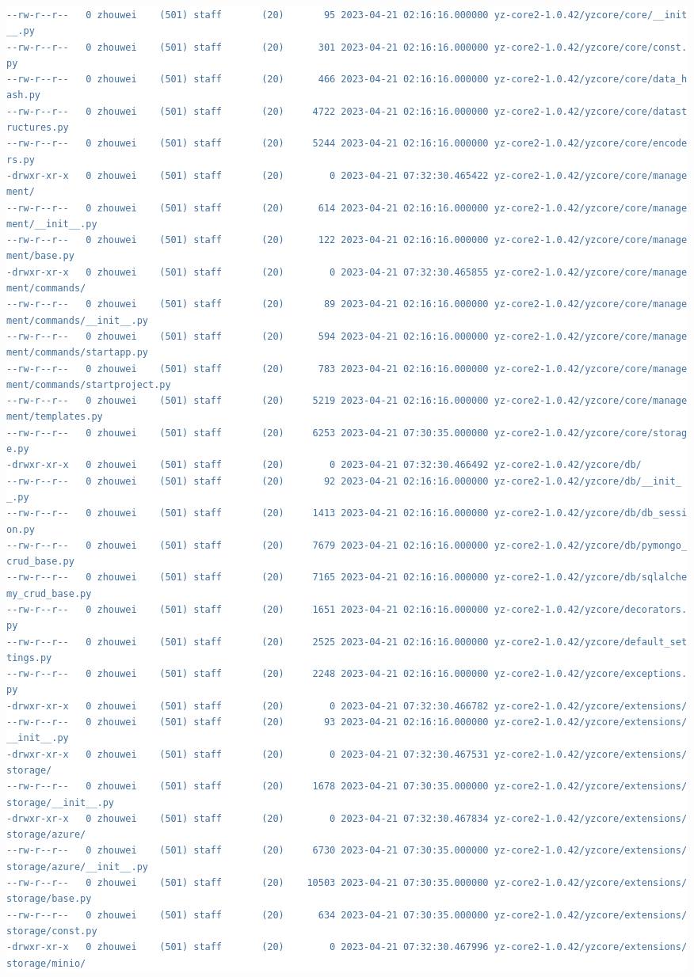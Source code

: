 ```diff
--rw-r--r--   0 zhouwei    (501) staff       (20)       95 2023-04-21 02:16:16.000000 yz-core2-1.0.42/yzcore/core/__init__.py
--rw-r--r--   0 zhouwei    (501) staff       (20)      301 2023-04-21 02:16:16.000000 yz-core2-1.0.42/yzcore/core/const.py
--rw-r--r--   0 zhouwei    (501) staff       (20)      466 2023-04-21 02:16:16.000000 yz-core2-1.0.42/yzcore/core/data_hash.py
--rw-r--r--   0 zhouwei    (501) staff       (20)     4722 2023-04-21 02:16:16.000000 yz-core2-1.0.42/yzcore/core/datastructures.py
--rw-r--r--   0 zhouwei    (501) staff       (20)     5244 2023-04-21 02:16:16.000000 yz-core2-1.0.42/yzcore/core/encoders.py
-drwxr-xr-x   0 zhouwei    (501) staff       (20)        0 2023-04-21 07:32:30.465422 yz-core2-1.0.42/yzcore/core/management/
--rw-r--r--   0 zhouwei    (501) staff       (20)      614 2023-04-21 02:16:16.000000 yz-core2-1.0.42/yzcore/core/management/__init__.py
--rw-r--r--   0 zhouwei    (501) staff       (20)      122 2023-04-21 02:16:16.000000 yz-core2-1.0.42/yzcore/core/management/base.py
-drwxr-xr-x   0 zhouwei    (501) staff       (20)        0 2023-04-21 07:32:30.465855 yz-core2-1.0.42/yzcore/core/management/commands/
--rw-r--r--   0 zhouwei    (501) staff       (20)       89 2023-04-21 02:16:16.000000 yz-core2-1.0.42/yzcore/core/management/commands/__init__.py
--rw-r--r--   0 zhouwei    (501) staff       (20)      594 2023-04-21 02:16:16.000000 yz-core2-1.0.42/yzcore/core/management/commands/startapp.py
--rw-r--r--   0 zhouwei    (501) staff       (20)      783 2023-04-21 02:16:16.000000 yz-core2-1.0.42/yzcore/core/management/commands/startproject.py
--rw-r--r--   0 zhouwei    (501) staff       (20)     5219 2023-04-21 02:16:16.000000 yz-core2-1.0.42/yzcore/core/management/templates.py
--rw-r--r--   0 zhouwei    (501) staff       (20)     6253 2023-04-21 07:30:35.000000 yz-core2-1.0.42/yzcore/core/storage.py
-drwxr-xr-x   0 zhouwei    (501) staff       (20)        0 2023-04-21 07:32:30.466492 yz-core2-1.0.42/yzcore/db/
--rw-r--r--   0 zhouwei    (501) staff       (20)       92 2023-04-21 02:16:16.000000 yz-core2-1.0.42/yzcore/db/__init__.py
--rw-r--r--   0 zhouwei    (501) staff       (20)     1413 2023-04-21 02:16:16.000000 yz-core2-1.0.42/yzcore/db/db_session.py
--rw-r--r--   0 zhouwei    (501) staff       (20)     7679 2023-04-21 02:16:16.000000 yz-core2-1.0.42/yzcore/db/pymongo_crud_base.py
--rw-r--r--   0 zhouwei    (501) staff       (20)     7165 2023-04-21 02:16:16.000000 yz-core2-1.0.42/yzcore/db/sqlalchemy_crud_base.py
--rw-r--r--   0 zhouwei    (501) staff       (20)     1651 2023-04-21 02:16:16.000000 yz-core2-1.0.42/yzcore/decorators.py
--rw-r--r--   0 zhouwei    (501) staff       (20)     2525 2023-04-21 02:16:16.000000 yz-core2-1.0.42/yzcore/default_settings.py
--rw-r--r--   0 zhouwei    (501) staff       (20)     2248 2023-04-21 02:16:16.000000 yz-core2-1.0.42/yzcore/exceptions.py
-drwxr-xr-x   0 zhouwei    (501) staff       (20)        0 2023-04-21 07:32:30.466782 yz-core2-1.0.42/yzcore/extensions/
--rw-r--r--   0 zhouwei    (501) staff       (20)       93 2023-04-21 02:16:16.000000 yz-core2-1.0.42/yzcore/extensions/__init__.py
-drwxr-xr-x   0 zhouwei    (501) staff       (20)        0 2023-04-21 07:32:30.467531 yz-core2-1.0.42/yzcore/extensions/storage/
--rw-r--r--   0 zhouwei    (501) staff       (20)     1678 2023-04-21 07:30:35.000000 yz-core2-1.0.42/yzcore/extensions/storage/__init__.py
-drwxr-xr-x   0 zhouwei    (501) staff       (20)        0 2023-04-21 07:32:30.467834 yz-core2-1.0.42/yzcore/extensions/storage/azure/
--rw-r--r--   0 zhouwei    (501) staff       (20)     6730 2023-04-21 07:30:35.000000 yz-core2-1.0.42/yzcore/extensions/storage/azure/__init__.py
--rw-r--r--   0 zhouwei    (501) staff       (20)    10503 2023-04-21 07:30:35.000000 yz-core2-1.0.42/yzcore/extensions/storage/base.py
--rw-r--r--   0 zhouwei    (501) staff       (20)      634 2023-04-21 07:30:35.000000 yz-core2-1.0.42/yzcore/extensions/storage/const.py
-drwxr-xr-x   0 zhouwei    (501) staff       (20)        0 2023-04-21 07:32:30.467996 yz-core2-1.0.42/yzcore/extensions/storage/minio/
```